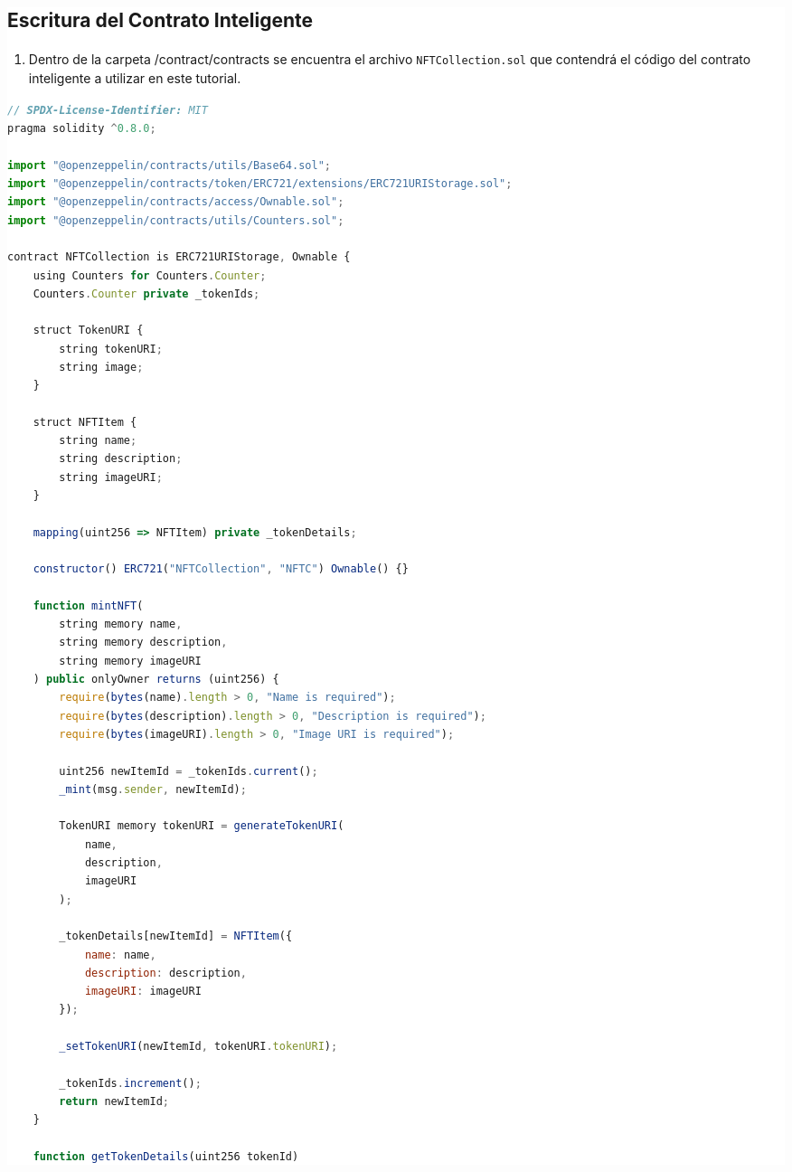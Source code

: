 ## Escritura del Contrato Inteligente

1. Dentro de la carpeta /contract/contracts se encuentra el archivo `NFTCollection.sol` que contendrá el código del contrato inteligente a utilizar en este tutorial.

```javascript
// SPDX-License-Identifier: MIT
pragma solidity ^0.8.0;

import "@openzeppelin/contracts/utils/Base64.sol";
import "@openzeppelin/contracts/token/ERC721/extensions/ERC721URIStorage.sol";
import "@openzeppelin/contracts/access/Ownable.sol";
import "@openzeppelin/contracts/utils/Counters.sol";

contract NFTCollection is ERC721URIStorage, Ownable {
    using Counters for Counters.Counter;
    Counters.Counter private _tokenIds;

    struct TokenURI {
        string tokenURI;
        string image;
    }

    struct NFTItem {
        string name;
        string description;
        string imageURI;
    }

    mapping(uint256 => NFTItem) private _tokenDetails;

    constructor() ERC721("NFTCollection", "NFTC") Ownable() {}

    function mintNFT(
        string memory name,
        string memory description,
        string memory imageURI
    ) public onlyOwner returns (uint256) {
        require(bytes(name).length > 0, "Name is required");
        require(bytes(description).length > 0, "Description is required");
        require(bytes(imageURI).length > 0, "Image URI is required");

        uint256 newItemId = _tokenIds.current();
        _mint(msg.sender, newItemId);

        TokenURI memory tokenURI = generateTokenURI(
            name,
            description,
            imageURI
        );

        _tokenDetails[newItemId] = NFTItem({
            name: name,
            description: description,
            imageURI: imageURI
        });

        _setTokenURI(newItemId, tokenURI.tokenURI);

        _tokenIds.increment();
        return newItemId;
    }

    function getTokenDetails(uint256 tokenId)
```